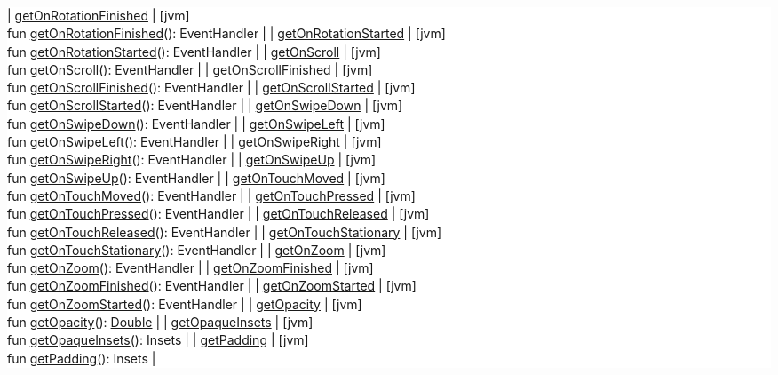 | [getOnRotationFinished](../../it.unibo.alchemist.boundary.monitors/-leaflet-map-display/index.html#1894621672%2FFunctions%2F-134779887) | [jvm]<br>fun [getOnRotationFinished](../../it.unibo.alchemist.boundary.monitors/-leaflet-map-display/index.html#1894621672%2FFunctions%2F-134779887)(): EventHandler<in RotateEvent> |
| [getOnRotationStarted](../../it.unibo.alchemist.boundary.monitors/-leaflet-map-display/index.html#-68662177%2FFunctions%2F-134779887) | [jvm]<br>fun [getOnRotationStarted](../../it.unibo.alchemist.boundary.monitors/-leaflet-map-display/index.html#-68662177%2FFunctions%2F-134779887)(): EventHandler<in RotateEvent> |
| [getOnScroll](../../it.unibo.alchemist.boundary.monitors/-leaflet-map-display/index.html#1301769611%2FFunctions%2F-134779887) | [jvm]<br>fun [getOnScroll](../../it.unibo.alchemist.boundary.monitors/-leaflet-map-display/index.html#1301769611%2FFunctions%2F-134779887)(): EventHandler<in ScrollEvent> |
| [getOnScrollFinished](../../it.unibo.alchemist.boundary.monitors/-leaflet-map-display/index.html#1780384569%2FFunctions%2F-134779887) | [jvm]<br>fun [getOnScrollFinished](../../it.unibo.alchemist.boundary.monitors/-leaflet-map-display/index.html#1780384569%2FFunctions%2F-134779887)(): EventHandler<in ScrollEvent> |
| [getOnScrollStarted](../../it.unibo.alchemist.boundary.monitors/-leaflet-map-display/index.html#-1319273234%2FFunctions%2F-134779887) | [jvm]<br>fun [getOnScrollStarted](../../it.unibo.alchemist.boundary.monitors/-leaflet-map-display/index.html#-1319273234%2FFunctions%2F-134779887)(): EventHandler<in ScrollEvent> |
| [getOnSwipeDown](../../it.unibo.alchemist.boundary.monitors/-leaflet-map-display/index.html#1191470694%2FFunctions%2F-134779887) | [jvm]<br>fun [getOnSwipeDown](../../it.unibo.alchemist.boundary.monitors/-leaflet-map-display/index.html#1191470694%2FFunctions%2F-134779887)(): EventHandler<in SwipeEvent> |
| [getOnSwipeLeft](../../it.unibo.alchemist.boundary.monitors/-leaflet-map-display/index.html#1712264865%2FFunctions%2F-134779887) | [jvm]<br>fun [getOnSwipeLeft](../../it.unibo.alchemist.boundary.monitors/-leaflet-map-display/index.html#1712264865%2FFunctions%2F-134779887)(): EventHandler<in SwipeEvent> |
| [getOnSwipeRight](../../it.unibo.alchemist.boundary.monitors/-leaflet-map-display/index.html#-1520956042%2FFunctions%2F-134779887) | [jvm]<br>fun [getOnSwipeRight](../../it.unibo.alchemist.boundary.monitors/-leaflet-map-display/index.html#-1520956042%2FFunctions%2F-134779887)(): EventHandler<in SwipeEvent> |
| [getOnSwipeUp](../../it.unibo.alchemist.boundary.monitors/-leaflet-map-display/index.html#-963429043%2FFunctions%2F-134779887) | [jvm]<br>fun [getOnSwipeUp](../../it.unibo.alchemist.boundary.monitors/-leaflet-map-display/index.html#-963429043%2FFunctions%2F-134779887)(): EventHandler<in SwipeEvent> |
| [getOnTouchMoved](../../it.unibo.alchemist.boundary.monitors/-leaflet-map-display/index.html#-1530027516%2FFunctions%2F-134779887) | [jvm]<br>fun [getOnTouchMoved](../../it.unibo.alchemist.boundary.monitors/-leaflet-map-display/index.html#-1530027516%2FFunctions%2F-134779887)(): EventHandler<in TouchEvent> |
| [getOnTouchPressed](../../it.unibo.alchemist.boundary.monitors/-leaflet-map-display/index.html#1066983669%2FFunctions%2F-134779887) | [jvm]<br>fun [getOnTouchPressed](../../it.unibo.alchemist.boundary.monitors/-leaflet-map-display/index.html#1066983669%2FFunctions%2F-134779887)(): EventHandler<in TouchEvent> |
| [getOnTouchReleased](../../it.unibo.alchemist.boundary.monitors/-leaflet-map-display/index.html#208420166%2FFunctions%2F-134779887) | [jvm]<br>fun [getOnTouchReleased](../../it.unibo.alchemist.boundary.monitors/-leaflet-map-display/index.html#208420166%2FFunctions%2F-134779887)(): EventHandler<in TouchEvent> |
| [getOnTouchStationary](../../it.unibo.alchemist.boundary.monitors/-leaflet-map-display/index.html#-206492625%2FFunctions%2F-134779887) | [jvm]<br>fun [getOnTouchStationary](../../it.unibo.alchemist.boundary.monitors/-leaflet-map-display/index.html#-206492625%2FFunctions%2F-134779887)(): EventHandler<in TouchEvent> |
| [getOnZoom](../../it.unibo.alchemist.boundary.monitors/-leaflet-map-display/index.html#-1387756027%2FFunctions%2F-134779887) | [jvm]<br>fun [getOnZoom](../../it.unibo.alchemist.boundary.monitors/-leaflet-map-display/index.html#-1387756027%2FFunctions%2F-134779887)(): EventHandler<in ZoomEvent> |
| [getOnZoomFinished](../../it.unibo.alchemist.boundary.monitors/-leaflet-map-display/index.html#-1680571981%2FFunctions%2F-134779887) | [jvm]<br>fun [getOnZoomFinished](../../it.unibo.alchemist.boundary.monitors/-leaflet-map-display/index.html#-1680571981%2FFunctions%2F-134779887)(): EventHandler<in ZoomEvent> |
| [getOnZoomStarted](../../it.unibo.alchemist.boundary.monitors/-leaflet-map-display/index.html#370198324%2FFunctions%2F-134779887) | [jvm]<br>fun [getOnZoomStarted](../../it.unibo.alchemist.boundary.monitors/-leaflet-map-display/index.html#370198324%2FFunctions%2F-134779887)(): EventHandler<in ZoomEvent> |
| [getOpacity](../../it.unibo.alchemist.boundary.monitors/-leaflet-map-display/index.html#-1890047752%2FFunctions%2F-134779887) | [jvm]<br>fun [getOpacity](../../it.unibo.alchemist.boundary.monitors/-leaflet-map-display/index.html#-1890047752%2FFunctions%2F-134779887)(): [Double](https://kotlinlang.org/api/latest/jvm/stdlib/kotlin/-double/index.html) |
| [getOpaqueInsets](../../it.unibo.alchemist.boundary.monitors/-leaflet-map-display/index.html#310771714%2FFunctions%2F-134779887) | [jvm]<br>fun [getOpaqueInsets](../../it.unibo.alchemist.boundary.monitors/-leaflet-map-display/index.html#310771714%2FFunctions%2F-134779887)(): Insets |
| [getPadding](../../it.unibo.alchemist.boundary.monitors/-leaflet-map-display/index.html#1118585968%2FFunctions%2F-134779887) | [jvm]<br>fun [getPadding](../../it.unibo.alchemist.boundary.monitors/-leaflet-map-display/index.html#1118585968%2FFunctions%2F-134779887)(): Insets |
